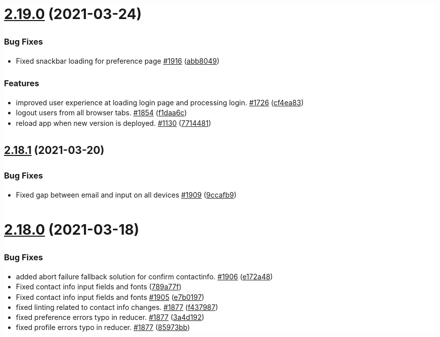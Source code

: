 



# [2.19.0](https://dev.azure.com/bobbbl/WEBAPPS/_git/bob.mittbob.webapp/compare/v2.18.1...v2.19.0) (2021-03-24)


### Bug Fixes

* Fixed snackbar loading for preference page [#1916](https://dev.azure.com/bobbbl/WEBAPPS/_git/bob.mittbob.webapp/issues/1916) ([abb8049](https://dev.azure.com/bobbbl/WEBAPPS/_git/bob.mittbob.webapp/commits/abb8049bacbde197389108c9b595ddb946eae582))


### Features

* improved user experience at loading login page and processing login. [#1726](https://dev.azure.com/bobbbl/WEBAPPS/_git/bob.mittbob.webapp/issues/1726) ([cf4ea83](https://dev.azure.com/bobbbl/WEBAPPS/_git/bob.mittbob.webapp/commits/cf4ea83b9e8a8a85072420e95ce888faf5da27cb))
* logout users from all browser tabs. [#1854](https://dev.azure.com/bobbbl/WEBAPPS/_git/bob.mittbob.webapp/issues/1854) ([f1daa6c](https://dev.azure.com/bobbbl/WEBAPPS/_git/bob.mittbob.webapp/commits/f1daa6c4c93cb67a4f080e302250f67437d774fb))
* reload app when new version is deployed. [#1130](https://dev.azure.com/bobbbl/WEBAPPS/_git/bob.mittbob.webapp/issues/1130) ([7714481](https://dev.azure.com/bobbbl/WEBAPPS/_git/bob.mittbob.webapp/commits/7714481fa4563d3b923cc0aaa7e52016f4224d58))





## [2.18.1](https://dev.azure.com/bobbbl/WEBAPPS/_git/bob.mittbob.webapp/compare/v2.18.0...v2.18.1) (2021-03-20)


### Bug Fixes

* Fixed gap between email and input on all devices [#1909](https://dev.azure.com/bobbbl/WEBAPPS/_git/bob.mittbob.webapp/issues/1909) ([9ccafb9](https://dev.azure.com/bobbbl/WEBAPPS/_git/bob.mittbob.webapp/commits/9ccafb90be15a067bc2e5716b327e8d5b8f6484e))





# [2.18.0](https://dev.azure.com/bobbbl/WEBAPPS/_git/bob.mittbob.webapp/compare/v2.17.0...v2.18.0) (2021-03-18)


### Bug Fixes

* added abort failure fallback solution for confirm contactinfo. [#1906](https://dev.azure.com/bobbbl/WEBAPPS/_git/bob.mittbob.webapp/issues/1906) ([e172a48](https://dev.azure.com/bobbbl/WEBAPPS/_git/bob.mittbob.webapp/commits/e172a48ea546e245eb4964d929a1b90b08a7b2f3))
* Fixed contact info input fields and fonts ([789a77f](https://dev.azure.com/bobbbl/WEBAPPS/_git/bob.mittbob.webapp/commits/789a77f2612b74c516b1afe6a30839376d2c7eda))
* Fixed contact info input fields and fonts [#1905](https://dev.azure.com/bobbbl/WEBAPPS/_git/bob.mittbob.webapp/issues/1905) ([e7b0197](https://dev.azure.com/bobbbl/WEBAPPS/_git/bob.mittbob.webapp/commits/e7b0197e8c5d71956c3ddf93c258e0578afcf7f0))
* fixed linting related to contact info changes. [#1877](https://dev.azure.com/bobbbl/WEBAPPS/_git/bob.mittbob.webapp/issues/1877) ([f437987](https://dev.azure.com/bobbbl/WEBAPPS/_git/bob.mittbob.webapp/commits/f437987d1774fa74ce60fdc2d1027a25c98763b9))
* fixed preference errors typo in reducer. [#1877](https://dev.azure.com/bobbbl/WEBAPPS/_git/bob.mittbob.webapp/issues/1877) ([3a4d192](https://dev.azure.com/bobbbl/WEBAPPS/_git/bob.mittbob.webapp/commits/3a4d1921811013a5b7bf9ba706b8e01168020a8f))
* fixed profile errors typo in reducer. [#1877](https://dev.azure.com/bobbbl/WEBAPPS/_git/bob.mittbob.webapp/issues/1877) ([85973bb](https://dev.azure.com/bobbbl/WEBAPPS/_git/bob.mittbob.webapp/commits/85973bbaa795c187270ea604f21ce4bb03be65dc))